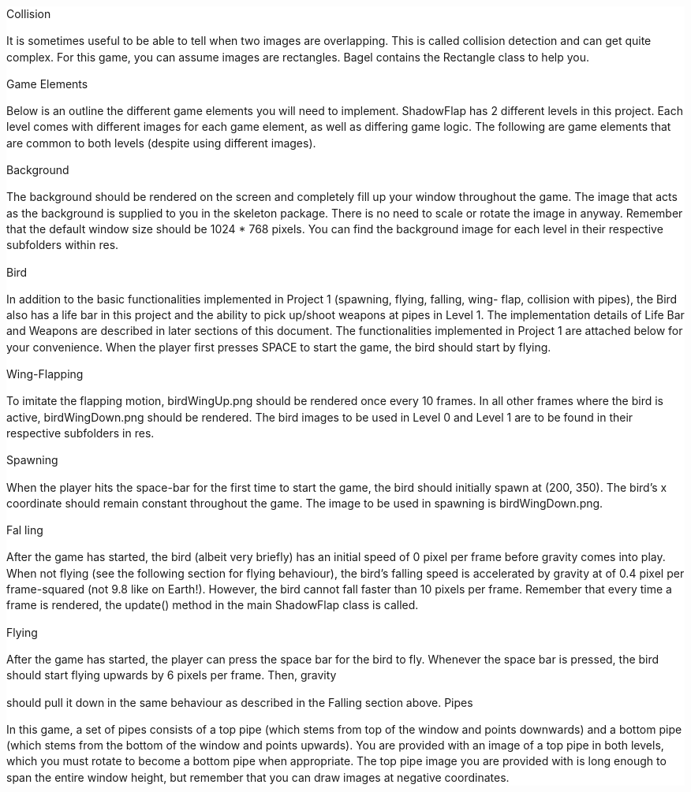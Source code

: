 Collision

It is sometimes useful to be able to tell when two images are overlapping. This is called collision detection and can get quite complex. For this game, you can assume images are rectangles. Bagel contains the Rectangle class to help you.

Game Elements

Below is an outline the different game elements you will need to implement. ShadowFlap has 2 different levels in this project. Each level comes with different images for each game element, as well as differing game logic. The following are game elements that are common to both levels (despite using different images).

Background

The background should be rendered on the screen and completely fill up your window throughout the game. The image that acts as the background is supplied to you in the skeleton package. There is no need to scale or rotate the image in anyway. Remember that the default window size should be 1024 * 768 pixels. You can find the background image for each level in their respective subfolders within res.

Bird

In addition to the basic functionalities implemented in Project 1 (spawning, flying, falling, wing- flap, collision with pipes), the Bird also has a life bar in this project and the ability to pick up/shoot weapons at pipes in Level 1. The implementation details of Life Bar and Weapons are described in later sections of this document. The functionalities implemented in Project 1 are attached below for your convenience. When the player first presses SPACE to start the game, the bird should start by flying.

Wing-Flapping

To imitate the flapping motion, birdWingUp.png should be rendered once every 10 frames. In all other frames where the bird is active, birdWingDown.png should be rendered. The bird images to be used in Level 0 and Level 1 are to be found in their respective subfolders in res.

Spawning

When the player hits the space-bar for the first time to start the game, the bird should initially spawn at (200, 350). The bird’s x coordinate should remain constant throughout the game. The image to be used in spawning is birdWingDown.png.

Fal ling

After the game has started, the bird (albeit very briefly) has an initial speed of 0 pixel per frame before gravity comes into play. When not flying (see the following section for flying behaviour), the bird’s falling speed is accelerated by gravity at of 0.4 pixel per frame-squared (not 9.8 like on Earth!). However, the bird cannot fall faster than 10 pixels per frame. Remember that every time a frame is rendered, the update() method in the main ShadowFlap class is called.

Flying

After the game has started, the player can press the space bar for the bird to fly. Whenever the space bar is pressed, the bird should start flying upwards by 6 pixels per frame. Then, gravity

should pull it down in the same behaviour as described in the Falling section above. Pipes

In this game, a set of pipes consists of a top pipe (which stems from top of the window and points downwards) and a bottom pipe (which stems from the bottom of the window and points upwards). You are provided with an image of a top pipe in both levels, which you must rotate to become a bottom pipe when appropriate. The top pipe image you are provided with is long enough to span the entire window height, but remember that you can draw images at negative coordinates.
